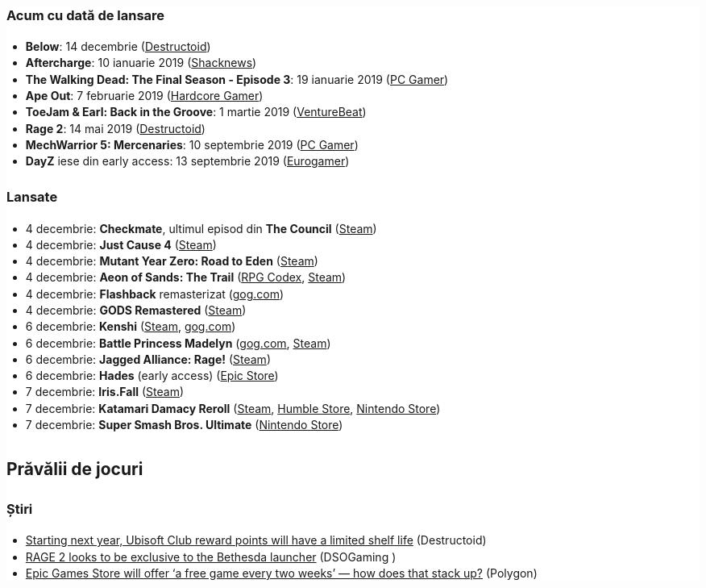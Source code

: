 ### Acum cu dată de lansare
* **Below**: 14 decembrie  ([Destructoid](https://www.destructoid.com/below-will-finally-surface-next-week-533935.phtml))
* **Aftercharge**: 10 ianuarie 2019 ([Shacknews](https://www.shacknews.com/article/108939/aftercharge-releases-on-xbox-switch-and-pc-next-january))
* **The Walking Dead: The Final Season - Episode 3**: 19 ianuarie 2019 ([PC Gamer](https://www.pcgamer.com/the-walking-dead-the-final-season-continues-in-january/))
* **Ape Out**: 7 februarie 2019 ([Hardcore Gamer](https://www.hardcoregamer.com/2018/12/06/ape-out-gets-new-trailer-and-release-date/319605/))
* **ToeJam & Earl: Back in the Groove**: 1 martie 2019 ([VentureBeat](https://venturebeat.com/2018/12/04/toejam-earl-back-in-the-groove-gets-funky-on-march-1/))
* **Rage 2**: 14 mai 2019 ([Destructoid](https://www.destructoid.com/rage-2-launches-on-may-14-still-looks-like-insane-fun-534138.phtml))
* **MechWarrior 5: Mercenaries**: 10 septembrie 2019 ([PC Gamer](https://www.pcgamer.com/mechwarrior-5-release-date/))
* **DayZ** iese din early access: 13 septembrie 2019 ([Eurogamer](https://www.eurogamer.net/articles/2018-12-06-dayz-finally-leaves-early-access-next-week-on-pc))

### Lansate
* 4 decembrie: **Checkmate**, ultimul episod din **The Council** ([Steam](https://store.steampowered.com/app/287630/The_Council/))
* 4 decembrie: **Just Cause 4** ([Steam](https://store.steampowered.com/app/517630/Just_Cause_4/))
* 4 decembrie: **Mutant Year Zero: Road to Eden** ([Steam](https://store.steampowered.com/app/760060/Mutant_Year_Zero_Road_to_Eden/))
* 4 decembrie: **Aeon of Sands: The Trail** ([RPG Codex](https://rpgcodex.net/forums/index.php?threads/aeon-of-sands-the-trail-released.125096/), [Steam](https://store.steampowered.com/app/907820/Aeon_of_Sands__The_Trail/))
* 4 decembrie: **Flashback** remasterizat ([gog.com](https://www.gog.com/game/flashback))
* 4 decembrie: **GODS Remastered** ([Steam](https://store.steampowered.com/app/628720/GODS_Remastered))
* 6 decembrie: **Kenshi** ([Steam](https://store.steampowered.com/app/233860/Kenshi/), [gog.com](https://www.gog.com/game/kenshi))
* 6 decembrie: **Battle Princess Madelyn** ([gog.com](https://www.gog.com/game/battle_princess_madelyn), [Steam](https://store.steampowered.com/app/603930/Battle_Princess_Madelyn/))
* 6 decembrie: **Jagged Alliance: Rage!** ([Steam](https://store.steampowered.com/app/463170/Jagged_Alliance_Rage/))
* 6 decembrie: **Hades** (early access) ([Epic Store](https://www.epicgames.com/store/en-US/product/hades/home))
* 7 decembrie: **Iris.Fall** ([Steam](https://store.steampowered.com/app/907470/IrisFall/))
* 7 decembrie: **Katamari Damacy Reroll** ([Steam](https://store.steampowered.com/app/848350/Katamari_Damacy_REROLL/), [Humble Store](https://www.humblebundle.com/store/katamari-damacy-reroll), [Nintendo Store](https://www.nintendo.com/games/detail/katamari-damacy-reroll-switch))
* 7 decembrie: **Super Smash Bros. Ultimate** ([Nintendo Store](https://www.nintendo.com/games/detail/super-smash-bros-switch))

## Prăvălii de jocuri

### Știri
* [Starting next year, Ubisoft Club reward points will have a limited shelf life](https://www.destructoid.com/starting-next-year-ubisoft-club-reward-points-will-have-a-limited-shelf-life-533605.phtml) (Destructoid)
* [RAGE 2 looks to be exclusive to the Bethesda launcher](https://www.dsogaming.com/news/rage-2-looks-to-be-exclusive-to-the-bethesda-launcher/) (DSOGaming )
* [Epic Games Store will offer ‘a free game every two weeks’ — how does that stack up?](https://www.polygon.com/2018/12/7/18130542/epic-games-store-free-games) (Polygon)
